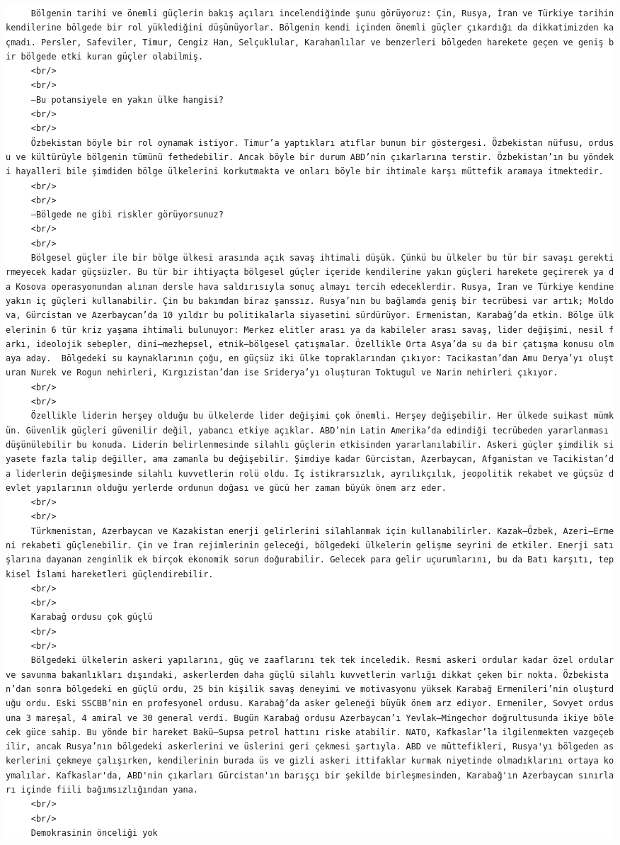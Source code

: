          Bölgenin tarihi ve önemli güçlerin bakış açıları incelendiğinde şunu görüyoruz: Çin, Rusya, İran ve Türkiye tarihin kendilerine bölgede bir rol yüklediğini düşünüyorlar. Bölgenin kendi içinden önemli güçler çıkardığı da dikkatimizden kaçmadı. Persler, Safeviler, Timur, Cengiz Han, Selçuklular, Karahanlılar ve benzerleri bölgeden harekete geçen ve geniş bir bölgede etki kuran güçler olabilmiş.
         <br/>
         <br/>
         —Bu potansiyele en yakın ülke hangisi?
         <br/>
         <br/>
         Özbekistan böyle bir rol oynamak istiyor. Timur’a yaptıkları atıflar bunun bir göstergesi. Özbekistan nüfusu, ordusu ve kültürüyle bölgenin tümünü fethedebilir. Ancak böyle bir durum ABD’nin çıkarlarına terstir. Özbekistan’ın bu yöndeki hayalleri bile şimdiden bölge ülkelerini korkutmakta ve onları böyle bir ihtimale karşı müttefik aramaya itmektedir.
         <br/>
         <br/>
         —Bölgede ne gibi riskler görüyorsunuz?
         <br/>
         <br/>
         Bölgesel güçler ile bir bölge ülkesi arasında açık savaş ihtimali düşük. Çünkü bu ülkeler bu tür bir savaşı gerektirmeyecek kadar güçsüzler. Bu tür bir ihtiyaçta bölgesel güçler içeride kendilerine yakın güçleri harekete geçirerek ya da Kosova operasyonundan alınan dersle hava saldırısıyla sonuç almayı tercih edeceklerdir. Rusya, İran ve Türkiye kendine yakın iç güçleri kullanabilir. Çin bu bakımdan biraz şanssız. Rusya’nın bu bağlamda geniş bir tecrübesi var artık; Moldova, Gürcistan ve Azerbaycan’da 10 yıldır bu politikalarla siyasetini sürdürüyor. Ermenistan, Karabağ’da etkin. Bölge ülkelerinin 6 tür kriz yaşama ihtimali bulunuyor: Merkez elitler arası ya da kabileler arası savaş, lider değişimi, nesil farkı, ideolojik sebepler, dini—mezhepsel, etnik—bölgesel çatışmalar. Özellikle Orta Asya’da su da bir çatışma konusu olmaya aday.  Bölgedeki su kaynaklarının çoğu, en güçsüz iki ülke topraklarından çıkıyor: Tacikastan’dan Amu Derya’yı oluşturan Nurek ve Rogun nehirleri, Kırgızistan’dan ise Sriderya’yı oluşturan Toktugul ve Narin nehirleri çıkıyor.
         <br/>
         <br/>
         Özellikle liderin herşey olduğu bu ülkelerde lider değişimi çok önemli. Herşey değişebilir. Her ülkede suikast mümkün. Güvenlik güçleri güvenilir değil, yabancı etkiye açıklar. ABD’nin Latin Amerika’da edindiği tecrübeden yararlanması düşünülebilir bu konuda. Liderin belirlenmesinde silahlı güçlerin etkisinden yararlanılabilir. Askeri güçler şimdilik siyasete fazla talip değiller, ama zamanla bu değişebilir. Şimdiye kadar Gürcistan, Azerbaycan, Afganistan ve Tacikistan’da liderlerin değişmesinde silahlı kuvvetlerin rolü oldu. İç istikrarsızlık, ayrılıkçılık, jeopolitik rekabet ve güçsüz devlet yapılarının olduğu yerlerde ordunun doğası ve gücü her zaman büyük önem arz eder.
         <br/>
         <br/>
         Türkmenistan, Azerbaycan ve Kazakistan enerji gelirlerini silahlanmak için kullanabilirler. Kazak—Özbek, Azeri—Ermeni rekabeti güçlenebilir. Çin ve İran rejimlerinin geleceği, bölgedeki ülkelerin gelişme seyrini de etkiler. Enerji satışlarına dayanan zenginlik ek birçok ekonomik sorun doğurabilir. Gelecek para gelir uçurumlarını, bu da Batı karşıtı, tepkisel İslami hareketleri güçlendirebilir.
         <br/>
         <br/>
         Karabağ ordusu çok güçlü
         <br/>
         <br/>
         Bölgedeki ülkelerin askeri yapılarını, güç ve zaaflarını tek tek inceledik. Resmi askeri ordular kadar özel ordular ve savunma bakanlıkları dışındaki, askerlerden daha güçlü silahlı kuvvetlerin varlığı dikkat çeken bir nokta. Özbekistan’dan sonra bölgedeki en güçlü ordu, 25 bin kişilik savaş deneyimi ve motivasyonu yüksek Karabağ Ermenileri’nin oluşturduğu ordu. Eski SSCBB’nin en profesyonel ordusu. Karabağ’da asker geleneği büyük önem arz ediyor. Ermeniler, Sovyet ordusuna 3 mareşal, 4 amiral ve 30 general verdi. Bugün Karabağ ordusu Azerbaycan’ı Yevlak—Mingechor doğrultusunda ikiye bölecek güce sahip. Bu yönde bir hareket Bakü—Supsa petrol hattını riske atabilir. NATO, Kafkaslar’la ilgilenmekten vazgeçebilir, ancak Rusya’nın bölgedeki askerlerini ve üslerini geri çekmesi şartıyla. ABD ve müttefikleri, Rusya'yı bölgeden askerlerini çekmeye çalışırken, kendilerinin burada üs ve gizli askeri ittifaklar kurmak niyetinde olmadıklarını ortaya koymalılar. Kafkaslar'da, ABD'nin çıkarları Gürcistan'ın barışçı bir şekilde birleşmesinden, Karabağ'ın Azerbaycan sınırları içinde fiili bağımsızlığından yana.
         <br/>
         <br/>
         Demokrasinin önceliği yok